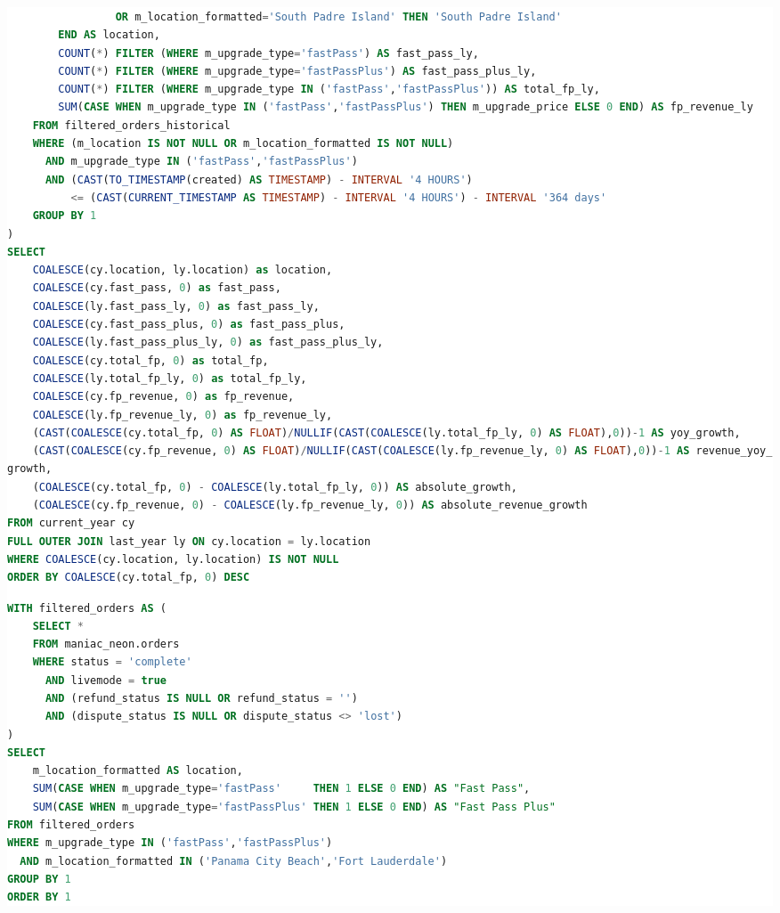 ```sql fp_by_location_comparison
                 OR m_location_formatted='South Padre Island' THEN 'South Padre Island'
        END AS location,
        COUNT(*) FILTER (WHERE m_upgrade_type='fastPass') AS fast_pass_ly,
        COUNT(*) FILTER (WHERE m_upgrade_type='fastPassPlus') AS fast_pass_plus_ly,
        COUNT(*) FILTER (WHERE m_upgrade_type IN ('fastPass','fastPassPlus')) AS total_fp_ly,
        SUM(CASE WHEN m_upgrade_type IN ('fastPass','fastPassPlus') THEN m_upgrade_price ELSE 0 END) AS fp_revenue_ly
    FROM filtered_orders_historical
    WHERE (m_location IS NOT NULL OR m_location_formatted IS NOT NULL)
      AND m_upgrade_type IN ('fastPass','fastPassPlus')
      AND (CAST(TO_TIMESTAMP(created) AS TIMESTAMP) - INTERVAL '4 HOURS') 
          <= (CAST(CURRENT_TIMESTAMP AS TIMESTAMP) - INTERVAL '4 HOURS') - INTERVAL '364 days'
    GROUP BY 1
)
SELECT 
    COALESCE(cy.location, ly.location) as location,
    COALESCE(cy.fast_pass, 0) as fast_pass,
    COALESCE(ly.fast_pass_ly, 0) as fast_pass_ly,
    COALESCE(cy.fast_pass_plus, 0) as fast_pass_plus,
    COALESCE(ly.fast_pass_plus_ly, 0) as fast_pass_plus_ly,
    COALESCE(cy.total_fp, 0) as total_fp,
    COALESCE(ly.total_fp_ly, 0) as total_fp_ly,
    COALESCE(cy.fp_revenue, 0) as fp_revenue,
    COALESCE(ly.fp_revenue_ly, 0) as fp_revenue_ly,
    (CAST(COALESCE(cy.total_fp, 0) AS FLOAT)/NULLIF(CAST(COALESCE(ly.total_fp_ly, 0) AS FLOAT),0))-1 AS yoy_growth,
    (CAST(COALESCE(cy.fp_revenue, 0) AS FLOAT)/NULLIF(CAST(COALESCE(ly.fp_revenue_ly, 0) AS FLOAT),0))-1 AS revenue_yoy_growth,
    (COALESCE(cy.total_fp, 0) - COALESCE(ly.total_fp_ly, 0)) AS absolute_growth,
    (COALESCE(cy.fp_revenue, 0) - COALESCE(ly.fp_revenue_ly, 0)) AS absolute_revenue_growth
FROM current_year cy
FULL OUTER JOIN last_year ly ON cy.location = ly.location
WHERE COALESCE(cy.location, ly.location) IS NOT NULL
ORDER BY COALESCE(cy.total_fp, 0) DESC
```

```sql fp_by_location
WITH filtered_orders AS (
    SELECT *
    FROM maniac_neon.orders
    WHERE status = 'complete'
      AND livemode = true
      AND (refund_status IS NULL OR refund_status = '')
      AND (dispute_status IS NULL OR dispute_status <> 'lost')
)
SELECT 
    m_location_formatted AS location,
    SUM(CASE WHEN m_upgrade_type='fastPass'     THEN 1 ELSE 0 END) AS "Fast Pass",
    SUM(CASE WHEN m_upgrade_type='fastPassPlus' THEN 1 ELSE 0 END) AS "Fast Pass Plus"
FROM filtered_orders
WHERE m_upgrade_type IN ('fastPass','fastPassPlus')
  AND m_location_formatted IN ('Panama City Beach','Fort Lauderdale')
GROUP BY 1
ORDER BY 1
```
